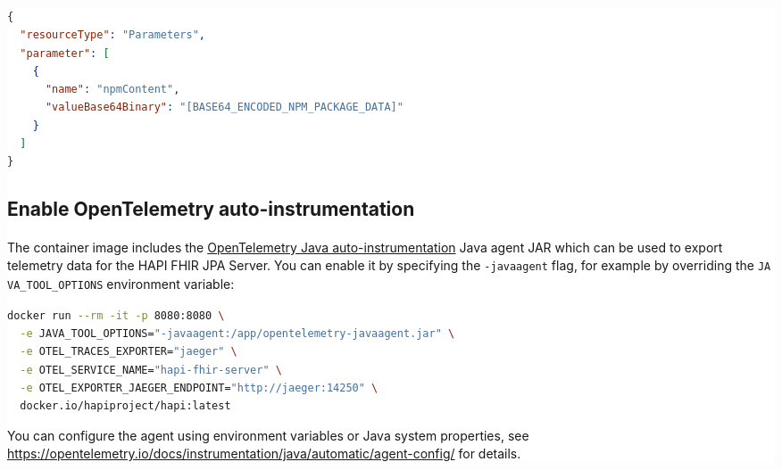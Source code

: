 ```json
{
  "resourceType": "Parameters",
  "parameter": [
    {
      "name": "npmContent",
      "valueBase64Binary": "[BASE64_ENCODED_NPM_PACKAGE_DATA]"
    }
  ]
}
```

## Enable OpenTelemetry auto-instrumentation

The container image includes the [OpenTelemetry Java auto-instrumentation](https://github.com/open-telemetry/opentelemetry-java-instrumentation)
Java agent JAR which can be used to export telemetry data for the HAPI FHIR JPA Server. You can enable it by specifying the `-javaagent` flag,
for example by overriding the `JAVA_TOOL_OPTIONS` environment variable:

```sh
docker run --rm -it -p 8080:8080 \
  -e JAVA_TOOL_OPTIONS="-javaagent:/app/opentelemetry-javaagent.jar" \
  -e OTEL_TRACES_EXPORTER="jaeger" \
  -e OTEL_SERVICE_NAME="hapi-fhir-server" \
  -e OTEL_EXPORTER_JAEGER_ENDPOINT="http://jaeger:14250" \
  docker.io/hapiproject/hapi:latest
```

You can configure the agent using environment variables or Java system properties, see <https://opentelemetry.io/docs/instrumentation/java/automatic/agent-config/> for details.
